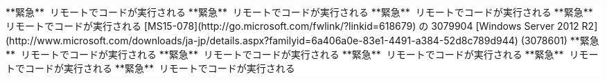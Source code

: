 </td>
<td style="border:1px solid black;">
**緊急**   
リモートでコードが実行される

</td>
<td style="border:1px solid black;">
**緊急**   
リモートでコードが実行される

</td>
<td style="border:1px solid black;">
**緊急**   
リモートでコードが実行される

</td>
<td style="border:1px solid black;">
**緊急**   
リモートでコードが実行される

</td>
<td style="border:1px solid black;">
[MS15-078](http://go.microsoft.com/fwlink/?linkid=618679) の 3079904

</td>
</tr>
<tr>
<td style="border:1px solid black;">
[Windows Server 2012 R2](http://www.microsoft.com/downloads/ja-jp/details.aspx?familyid=6a406a0e-83e1-4491-a384-52d8c789d944)  
(3078601)

</td>
<td style="border:1px solid black;">
**緊急**   
リモートでコードが実行される

</td>
<td style="border:1px solid black;">
**緊急**   
リモートでコードが実行される

</td>
<td style="border:1px solid black;">
**緊急**   
リモートでコードが実行される

</td>
<td style="border:1px solid black;">
**緊急**   
リモートでコードが実行される

</td>
<td style="border:1px solid black;">
**緊急**   
リモートでコードが実行される
